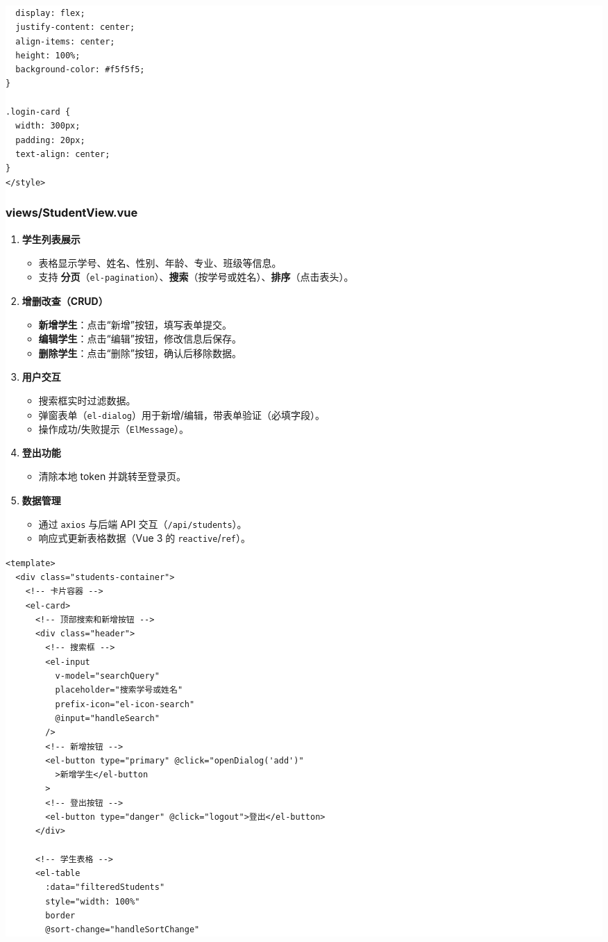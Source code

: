 ```vue
  display: flex;
  justify-content: center;
  align-items: center;
  height: 100%;
  background-color: #f5f5f5;
}

.login-card {
  width: 300px;
  padding: 20px;
  text-align: center;
}
</style>
```

### views/StudentView.vue

1. **学生列表展示**  
   - 表格显示学号、姓名、性别、年龄、专业、班级等信息。  
   - 支持 **分页**（`el-pagination`）、**搜索**（按学号或姓名）、**排序**（点击表头）。  

2. **增删改查（CRUD）**  
   - **新增学生**：点击“新增”按钮，填写表单提交。  
   - **编辑学生**：点击“编辑”按钮，修改信息后保存。  
   - **删除学生**：点击“删除”按钮，确认后移除数据。  

3. **用户交互**  
   - 搜索框实时过滤数据。  
   - 弹窗表单（`el-dialog`）用于新增/编辑，带表单验证（必填字段）。  
   - 操作成功/失败提示（`ElMessage`）。  

4. **登出功能**  
   - 清除本地 token 并跳转至登录页。  

5. **数据管理**  
   - 通过 `axios` 与后端 API 交互（`/api/students`）。  
   - 响应式更新表格数据（Vue 3 的 `reactive`/`ref`）。  

```vue
<template>
  <div class="students-container">
    <!-- 卡片容器 -->
    <el-card>
      <!-- 顶部搜索和新增按钮 -->
      <div class="header">
        <!-- 搜索框 -->
        <el-input
          v-model="searchQuery"
          placeholder="搜索学号或姓名"
          prefix-icon="el-icon-search"
          @input="handleSearch"
        />
        <!-- 新增按钮 -->
        <el-button type="primary" @click="openDialog('add')"
          >新增学生</el-button
        >
        <!-- 登出按钮 -->
        <el-button type="danger" @click="logout">登出</el-button>
      </div>

      <!-- 学生表格 -->
      <el-table
        :data="filteredStudents"
        style="width: 100%"
        border
        @sort-change="handleSortChange"
```
